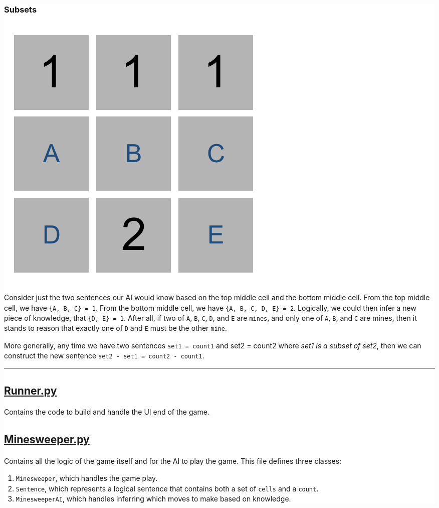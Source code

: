 ### Subsets

![subset inference](../../../Snippets/Python/AI/minesweeper/subset_inference.png)

Consider just the two sentences our AI would know based on the top middle cell and the bottom middle cell. From the top middle cell, we have `{A, B, C} = 1`. From the bottom middle cell, we have `{A, B, C, D, E} = 2`. Logically, we could then infer a new piece of knowledge, that `{D, E} = 1`. After all, if two of `A`, `B`, `C`, `D`, and `E` are `mines`, and only one of `A`, `B`, and `C` are mines, then it stands to reason that exactly one of `D` and `E` must be the other `mine`.

More generally, any time we have two sentences `set1 = count1` and set2 = count2 where *set1 is a subset of set2*, then we can construct the new sentence `set2 - set1 = count2 - count1`.

---

## [Runner.py](runner.py)

Contains the code to build and handle the UI end of the game.

## [Minesweeper.py](minesweeper.py)

Contains all the logic of the game itself and for the AI to play the game. This file defines three classes:

1. `Minesweeper`, which handles the game play.
2. `Sentence`, which represents a logical sentence that contains both a set of `cells` and a `count`.
3. `MinesweeperAI`, which handles inferring which moves to make based on knowledge.

